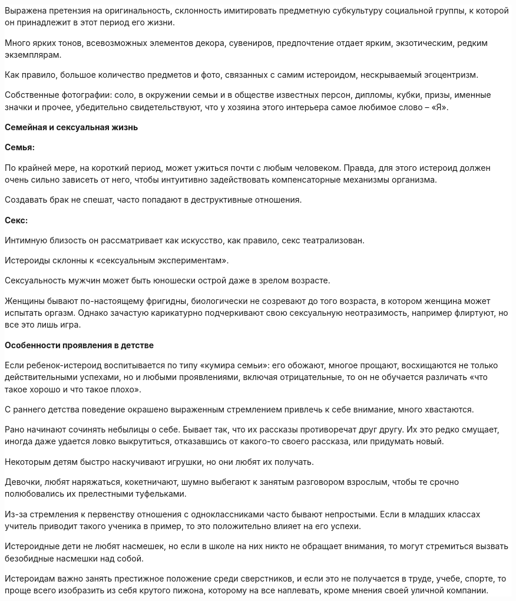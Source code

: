Выражена претензия на оригинальность, склонность имитировать предметную субкультуру социальной группы, к которой он принадлежит в этот период его жизни.

Много ярких тонов, всевозможных элементов декора, сувениров, предпочтение отдает ярким, экзотическим, редким экземплярам.

Как правило, большое количество предметов и фото, связанных с самим истероидом, нескрываемый эгоцентризм.

Собственные фотографии: соло, в окружении семьи и в обществе известных персон, дипломы, кубки, призы, именные значки и прочее, убедительно свидетельствуют, что у хозяина этого интерьера самое любимое слово – «Я».

**Семейная и сексуальная жизнь**

**Семья:**

По крайней мере, на короткий период, может ужиться почти с любым человеком. Правда, для этого истероид должен очень сильно зависеть от него, чтобы интуитивно задействовать компенсаторные механизмы организма.

Создавать брак не спешат, часто попадают в деструктивные отношения.

**Секс:**

Интимную близость он рассматривает как искусство, как правило, секс театрализован.

Истероиды склонны к «сексуальным экспериментам».

Сексуальность мужчин может быть юношески острой даже в зрелом возрасте.

Женщины бывают по-настоящему фригидны, биологически не созревают до того возраста, в котором женщина может испытать оргазм. Однако зачастую карикатурно подчеркивают свою сексуальную неотразимость, например флиртуют, но все это лишь игра.

**Особенности проявления в детстве**

Если ребенок-истероид воспитывается по типу «кумира семьи»: его обожают, многое прощают, восхищаются не только действительными успехами, но и любыми проявлениями, включая отрицательные, то он не обучается различать «что такое хорошо и что такое плохо».

С раннего детства поведение окрашено выраженным стремлением привлечь к себе внимание, много хвастаются.

Рано начинают сочинять небылицы о себе. Бывает так, что их рассказы противоречат друг другу. Их это редко смущает, иногда даже удается ловко выкрутиться, отказавшись от какого-то своего рассказа, или придумать новый.

Некоторым детям быстро наскучивают игрушки, но они любят их получать.

Девочки, любят наряжаться, кокетничают, шумно выбегают к занятым разговором взрослым, чтобы те срочно полюбовались их прелестными туфельками.

Из-за стремления к первенству отношения с одноклассниками часто бывают непростыми. Если в младших классах учитель приводит такого ученика в пример, то это положительно влияет на его успехи.

Истероидные дети не любят насмешек, но если в школе на них никто не обращает внимания, то могут стремиться вызвать безобидные насмешки над собой.

Истероидам важно занять престижное положение среди сверстников, и если это не получается в труде, учебе, спорте, то проще всего изобразить из себя крутого пижона, которому на все наплевать, кроме мнения своей уличной компании.

